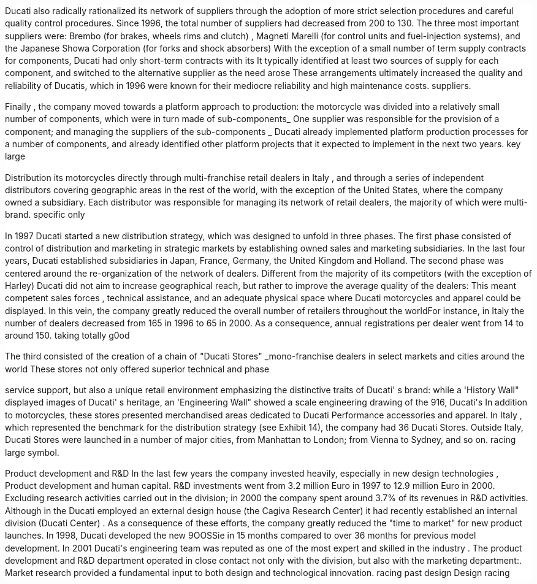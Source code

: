 Ducati also radically rationalized its network of suppliers through the adoption of more strict selection procedures and careful quality control procedures.  Since 1996, the total number of suppliers had decreased from 200 to 130. The three most important suppliers were: Brembo (for brakes, wheels rims and clutch) , Magneti Marelli (for control units and fuel-injection systems), and the Japanese Showa Corporation (for forks and shock absorbers) With the exception of a small number of term supply contracts for components, Ducati had only short-term contracts with its It typically identified at least two sources of supply for each component, and switched to the alternative supplier as the need arose These arrangements ultimately increased the quality and reliability of Ducatis, which in 1996 were known for their mediocre reliability and high maintenance costs. suppliers.

Finally , the company moved towards a platform approach to production: the motorcycle was divided into a relatively small number of components, which were in turn made of sub-components\_ One supplier was responsible for the provision of a component; and managing the suppliers of the sub-components \_ Ducati already implemented platform production processes for a number of components, and already identified other platform projects that it expected to implement in the next two years. key large

Distribution its motorcycles directly through multi-franchise retail dealers in Italy , and through a series of independent distributors covering geographic areas in the rest of the world, with the exception of the United States, where the company owned a subsidiary. Each distributor was responsible for managing its network of retail dealers, the majority of which were multi-brand. specific only

In 1997 Ducati started a new distribution strategy, which was designed to unfold in three phases. The first phase consisted of control of distribution and marketing in strategic markets by establishing owned sales and marketing subsidiaries.   In the last four years, Ducati established subsidiaries in Japan, France, Germany, the United Kingdom and Holland. The second phase was centered around the re-organization of the network of dealers. Different from the majority of its competitors (with the exception of Harley) Ducati did not aim to increase geographical reach, but rather to improve the average quality of the dealers: This meant competent sales forces , technical assistance, and an adequate physical space where Ducati motorcycles and apparel could be displayed. In this vein, the company greatly reduced the overall number of retailers throughout the worldFor instance, in Italy the number of dealers decreased from 165 in 1996 to 65 in 2000. As a consequence, annual registrations per dealer went from 14 to around 150. taking totally g0od

The third consisted of the creation of a chain of "Ducati Stores" \_mono-franchise dealers in select markets and cities around the world These stores not only offered superior technical and phase

service support, but also a unique retail environment emphasizing the distinctive traits of Ducati' s brand: while a 'History Wall" displayed images of Ducati' s heritage, an 'Engineering Wall" showed a scale engineering drawing of the 916, Ducati's In addition to motorcycles, these stores presented   merchandised areas dedicated to Ducati Performance accessories and apparel. In Italy , which represented the benchmark for the distribution strategy (see Exhibit 14), the company had 36 Ducati Stores. Outside Italy, Ducati Stores were launched in a number of major cities, from Manhattan to London; from Vienna to Sydney, and so on. racing large symbol.

Product development and R&amp;D In the last few years the company invested heavily, especially in new design technologies , Product development and human capital. R&amp;D investments went from 3.2 million Euro in 1997 to 12.9 million Euro in 2000. Excluding research activities carried out in the division; in 2000 the company spent around 3.7% of its revenues in R&amp;D activities. Although in the Ducati employed an external design house (the Cagiva Research Center)  it had recently established an internal division (Ducati Center) . As a consequence of these efforts, the company greatly reduced the "time to market" for new product launches. In 1998, Ducati developed the new 9OOSSie in 15 months compared to over 36 months for previous model development. In 2001 Ducati's engineering team was reputed as one of the most expert and skilled in the industry . The product development and R&amp;D department  operated in close contact not only with the division, but also with the marketing department:. Market research provided a fundamental input to both design and technological innovation. racing past design Design racing
